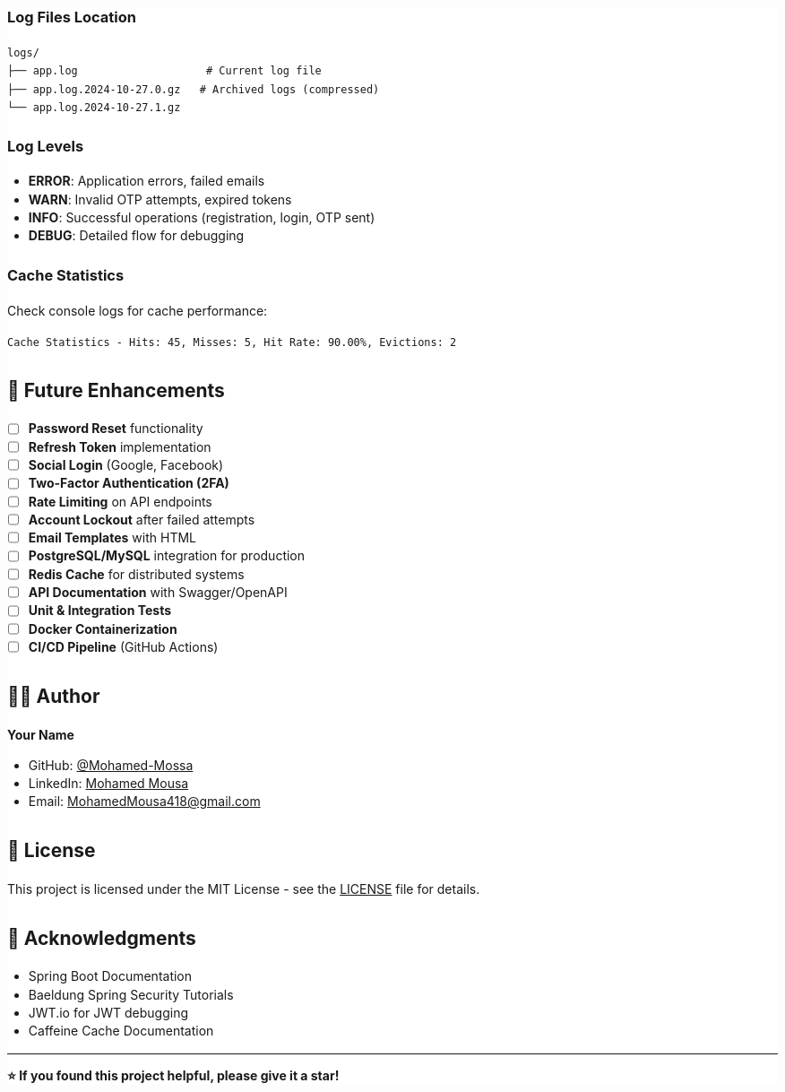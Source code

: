 ### Log Files Location
```
logs/
├── app.log                    # Current log file
├── app.log.2024-10-27.0.gz   # Archived logs (compressed)
└── app.log.2024-10-27.1.gz
```

### Log Levels
- **ERROR**: Application errors, failed emails
- **WARN**: Invalid OTP attempts, expired tokens
- **INFO**: Successful operations (registration, login, OTP sent)
- **DEBUG**: Detailed flow for debugging

### Cache Statistics
Check console logs for cache performance:
```
Cache Statistics - Hits: 45, Misses: 5, Hit Rate: 90.00%, Evictions: 2
```

## 🔮 Future Enhancements

- [ ] **Password Reset** functionality
- [ ] **Refresh Token** implementation
- [ ] **Social Login** (Google, Facebook)
- [ ] **Two-Factor Authentication (2FA)**
- [ ] **Rate Limiting** on API endpoints
- [ ] **Account Lockout** after failed attempts
- [ ] **Email Templates** with HTML
- [ ] **PostgreSQL/MySQL** integration for production
- [ ] **Redis Cache** for distributed systems
- [ ] **API Documentation** with Swagger/OpenAPI
- [ ] **Unit & Integration Tests**
- [ ] **Docker Containerization**
- [ ] **CI/CD Pipeline** (GitHub Actions)

## 👨‍💻 Author

**Your Name**
- GitHub: [@Mohamed-Mossa](https://github.com/Mohamed-Mossa)
- LinkedIn: [Mohamed Mousa](https://www.linkedin.com/in/mohamed-mousa-84010225a/)
- Email: MohamedMousa418@gmail.com

## 📄 License

This project is licensed under the MIT License - see the [LICENSE](LICENSE) file for details.

## 🙏 Acknowledgments

- Spring Boot Documentation
- Baeldung Spring Security Tutorials
- JWT.io for JWT debugging
- Caffeine Cache Documentation

---

**⭐ If you found this project helpful, please give it a star!**